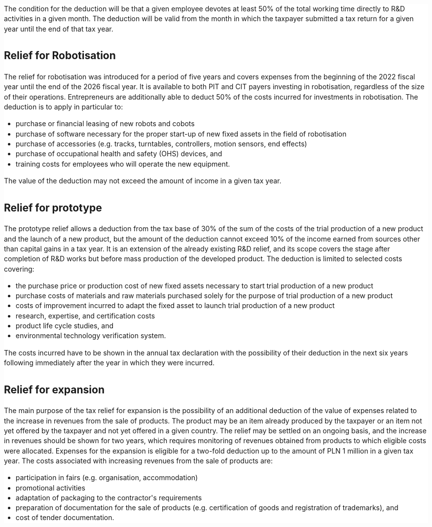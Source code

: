 The condition for the deduction will be that a given employee devotes at least 50% of the total working time directly to R&D activities in a given month. The deduction will be valid from the month in which the taxpayer submitted a tax return for a given year until the end of that tax year.
## Relief for Robotisation
The relief for robotisation was introduced for a period of five years and covers expenses from the beginning of the 2022 fiscal year until the end of the 2026 fiscal year. It is available to both PIT and CIT payers investing in robotisation, regardless of the size of their operations. Entrepreneurs are additionally able to deduct 50% of the costs incurred for investments in robotisation.
The deduction is to apply in particular to: 
  * purchase or financial leasing of new robots and cobots
  * purchase of software necessary for the proper start-up of new fixed assets in the field of robotisation
  * purchase of accessories (e.g. tracks, turntables, controllers, motion sensors, end effects)
  * purchase of occupational health and safety (OHS) devices, and
  * training costs for employees who will operate the new equipment.


The value of the deduction may not exceed the amount of income in a given tax year.
## Relief for prototype
The prototype relief allows a deduction from the tax base of 30% of the sum of the costs of the trial production of a new product and the launch of a new product, but the amount of the deduction cannot exceed 10% of the income earned from sources other than capital gains in a tax year. It is an extension of the already existing R&D relief, and its scope covers the stage after completion of R&D works but before mass production of the developed product.
The deduction is limited to selected costs covering:
  * the purchase price or production cost of new fixed assets necessary to start trial production of a new product
  * purchase costs of materials and raw materials purchased solely for the purpose of trial production of a new product
  * costs of improvement incurred to adapt the fixed asset to launch trial production of a new product
  * research, expertise, and certification costs
  * product life cycle studies, and
  * environmental technology verification system.


The costs incurred have to be shown in the annual tax declaration with the possibility of their deduction in the next six years following immediately after the year in which they were incurred. 
## Relief for expansion
The main purpose of the tax relief for expansion is the possibility of an additional deduction of the value of expenses related to the increase in revenues from the sale of products. The product may be an item already produced by the taxpayer or an item not yet offered by the taxpayer and not yet offered in a given country.
The relief may be settled on an ongoing basis, and the increase in revenues should be shown for two years, which requires monitoring of revenues obtained from products to which eligible costs were allocated.
Expenses for the expansion is eligible for a two-fold deduction up to the amount of PLN 1 million in a given tax year.
The costs associated with increasing revenues from the sale of products are:
  * participation in fairs (e.g. organisation, accommodation)
  * promotional activities
  * adaptation of packaging to the contractor's requirements
  * preparation of documentation for the sale of products (e.g. certification of goods and registration of trademarks), and
  * cost of tender documentation.
